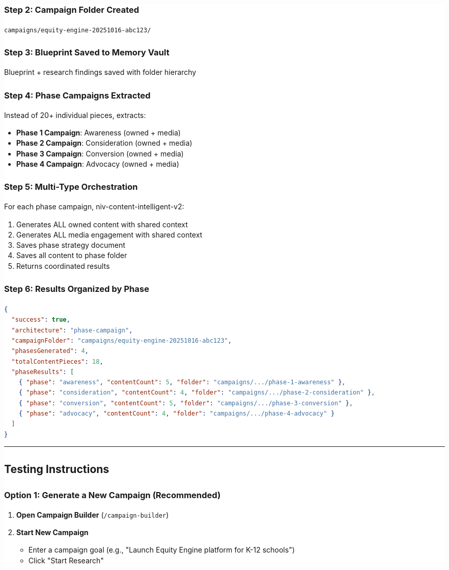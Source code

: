 ### Step 2: Campaign Folder Created
```
campaigns/equity-engine-20251016-abc123/
```

### Step 3: Blueprint Saved to Memory Vault
Blueprint + research findings saved with folder hierarchy

### Step 4: Phase Campaigns Extracted
Instead of 20+ individual pieces, extracts:
- **Phase 1 Campaign**: Awareness (owned + media)
- **Phase 2 Campaign**: Consideration (owned + media)
- **Phase 3 Campaign**: Conversion (owned + media)
- **Phase 4 Campaign**: Advocacy (owned + media)

### Step 5: Multi-Type Orchestration
For each phase campaign, niv-content-intelligent-v2:
1. Generates ALL owned content with shared context
2. Generates ALL media engagement with shared context
3. Saves phase strategy document
4. Saves all content to phase folder
5. Returns coordinated results

### Step 6: Results Organized by Phase
```json
{
  "success": true,
  "architecture": "phase-campaign",
  "campaignFolder": "campaigns/equity-engine-20251016-abc123",
  "phasesGenerated": 4,
  "totalContentPieces": 18,
  "phaseResults": [
    { "phase": "awareness", "contentCount": 5, "folder": "campaigns/.../phase-1-awareness" },
    { "phase": "consideration", "contentCount": 4, "folder": "campaigns/.../phase-2-consideration" },
    { "phase": "conversion", "contentCount": 5, "folder": "campaigns/.../phase-3-conversion" },
    { "phase": "advocacy", "contentCount": 4, "folder": "campaigns/.../phase-4-advocacy" }
  ]
}
```

---

## Testing Instructions

### Option 1: Generate a New Campaign (Recommended)

1. **Open Campaign Builder** (`/campaign-builder`)

2. **Start New Campaign**
   - Enter a campaign goal (e.g., "Launch Equity Engine platform for K-12 schools")
   - Click "Start Research"
